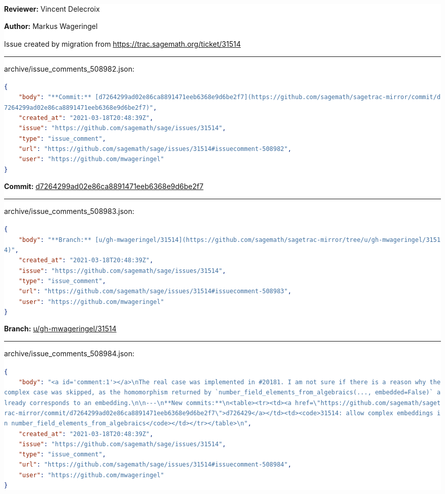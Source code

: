 **Reviewer:** Vincent Delecroix

**Author:** Markus Wageringel

Issue created by migration from https://trac.sagemath.org/ticket/31514





---

archive/issue_comments_508982.json:
```json
{
    "body": "**Commit:** [d7264299ad02e86ca8891471eeb6368e9d6be2f7](https://github.com/sagemath/sagetrac-mirror/commit/d7264299ad02e86ca8891471eeb6368e9d6be2f7)",
    "created_at": "2021-03-18T20:48:39Z",
    "issue": "https://github.com/sagemath/sage/issues/31514",
    "type": "issue_comment",
    "url": "https://github.com/sagemath/sage/issues/31514#issuecomment-508982",
    "user": "https://github.com/mwageringel"
}
```

**Commit:** [d7264299ad02e86ca8891471eeb6368e9d6be2f7](https://github.com/sagemath/sagetrac-mirror/commit/d7264299ad02e86ca8891471eeb6368e9d6be2f7)



---

archive/issue_comments_508983.json:
```json
{
    "body": "**Branch:** [u/gh-mwageringel/31514](https://github.com/sagemath/sagetrac-mirror/tree/u/gh-mwageringel/31514)",
    "created_at": "2021-03-18T20:48:39Z",
    "issue": "https://github.com/sagemath/sage/issues/31514",
    "type": "issue_comment",
    "url": "https://github.com/sagemath/sage/issues/31514#issuecomment-508983",
    "user": "https://github.com/mwageringel"
}
```

**Branch:** [u/gh-mwageringel/31514](https://github.com/sagemath/sagetrac-mirror/tree/u/gh-mwageringel/31514)



---

archive/issue_comments_508984.json:
```json
{
    "body": "<a id='comment:1'></a>\nThe real case was implemented in #20181. I am not sure if there is a reason why the complex case was skipped, as the homomorphism returned by `number_field_elements_from_algebraics(..., embedded=False)` already corresponds to an embedding.\n\n---\n**New commits:**\n<table><tr><td><a href=\"https://github.com/sagemath/sagetrac-mirror/commit/d7264299ad02e86ca8891471eeb6368e9d6be2f7\">d726429</a></td><td><code>31514: allow complex embeddings in number_field_elements_from_algebraics</code></td></tr></table>\n",
    "created_at": "2021-03-18T20:48:39Z",
    "issue": "https://github.com/sagemath/sage/issues/31514",
    "type": "issue_comment",
    "url": "https://github.com/sagemath/sage/issues/31514#issuecomment-508984",
    "user": "https://github.com/mwageringel"
}
```
